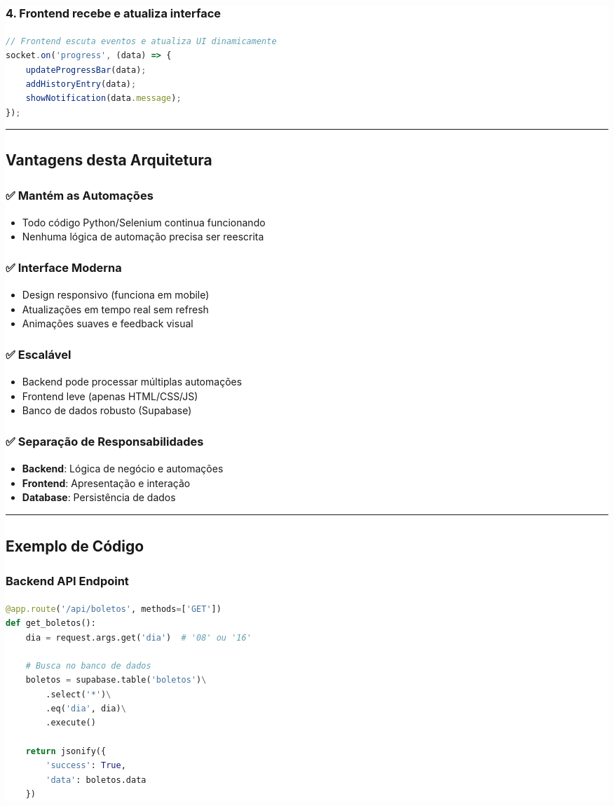 ### 4. Frontend recebe e atualiza interface

```javascript
// Frontend escuta eventos e atualiza UI dinamicamente
socket.on('progress', (data) => {
    updateProgressBar(data);
    addHistoryEntry(data);
    showNotification(data.message);
});
```

---

## Vantagens desta Arquitetura

### ✅ Mantém as Automações
- Todo código Python/Selenium continua funcionando
- Nenhuma lógica de automação precisa ser reescrita

### ✅ Interface Moderna
- Design responsivo (funciona em mobile)
- Atualizações em tempo real sem refresh
- Animações suaves e feedback visual

### ✅ Escalável
- Backend pode processar múltiplas automações
- Frontend leve (apenas HTML/CSS/JS)
- Banco de dados robusto (Supabase)

### ✅ Separação de Responsabilidades
- **Backend**: Lógica de negócio e automações
- **Frontend**: Apresentação e interação
- **Database**: Persistência de dados

---

## Exemplo de Código

### Backend API Endpoint
```python
@app.route('/api/boletos', methods=['GET'])
def get_boletos():
    dia = request.args.get('dia')  # '08' ou '16'

    # Busca no banco de dados
    boletos = supabase.table('boletos')\
        .select('*')\
        .eq('dia', dia)\
        .execute()

    return jsonify({
        'success': True,
        'data': boletos.data
    })
```
